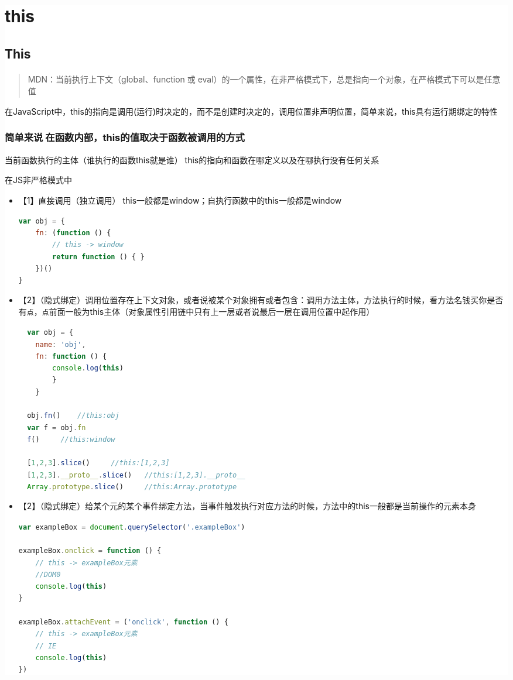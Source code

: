 # this

## This

>MDN：当前执行上下文（global、function 或 eval）的一个属性，在非严格模式下，总是指向一个对象，在严格模式下可以是任意值

在JavaScript中，this的指向是调用(运行)时决定的，而不是创建时决定的，调用位置非声明位置，简单来说，this具有运行期绑定的特性

### 简单来说 在函数内部，this的值取决于函数被调用的方式

当前函数执行的主体（谁执行的函数this就是谁） this的指向和函数在哪定义以及在哪执行没有任何关系

在JS非严格模式中

- 【1】直接调用（独立调用） this一般都是window；自执行函数中的this一般都是window
  
  ```javascript
  var obj = {
      fn: (function () {
          // this -> window
          return function () { }
      })()
  }
  ```

- 【2】（隐式绑定）调用位置存在上下文对象，或者说被某个对象拥有或者包含：调用方法主体，方法执行的时候，看方法名钱买你是否有`点`，`点`前面一般为this主体（对象属性引用链中只有上一层或者说最后一层在调用位置中起作用）

  ```javascript
    var obj = {
      name: 'obj',
      fn: function () {
          console.log(this)
          }
      }

    obj.fn()    //this:obj
    var f = obj.fn
    f()     //this:window        

    [1,2,3].slice()     //this:[1,2,3]
    [1,2,3].__proto__.slice()   //this:[1,2,3].__proto__
    Array.prototype.slice()     //this:Array.prototype
  ```

- 【2】（隐式绑定）给某个元的某个事件绑定方法，当事件触发执行对应方法的时候，方法中的this一般都是当前操作的元素本身

  ```javascript
  var exampleBox = document.querySelector('.exampleBox')

  exampleBox.onclick = function () {
      // this -> exampleBox元素
      //DOM0
      console.log(this)
  }

  exampleBox.attachEvent = ('onclick', function () {
      // this -> exampleBox元素
      // IE
      console.log(this)
  })
  ```
